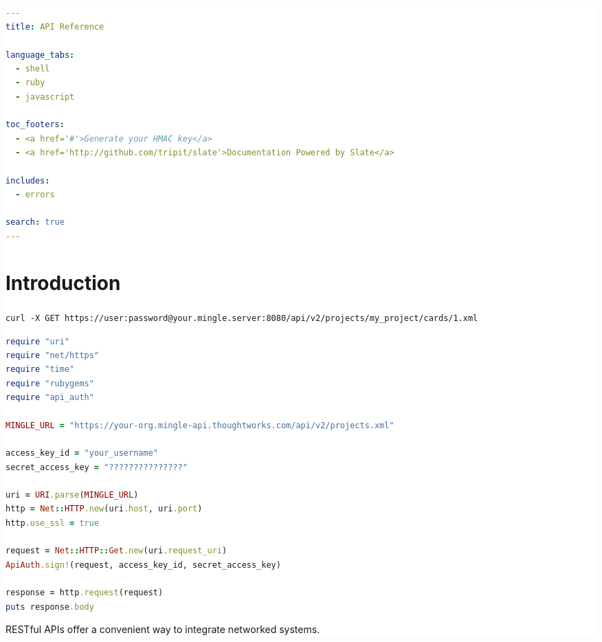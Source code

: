 ```yaml
---
title: API Reference

language_tabs:
  - shell
  - ruby
  - javascript

toc_footers:
  - <a href='#'>Generate your HMAC key</a>
  - <a href='http://github.com/tripit/slate'>Documentation Powered by Slate</a>

includes:
  - errors

search: true
---
```


# Introduction

```shell
curl -X GET https://user:password@your.mingle.server:8080/api/v2/projects/my_project/cards/1.xml 

```

```ruby
require "uri"
require "net/https"
require "time"
require "rubygems"
require "api_auth"
 
MINGLE_URL = "https://your-org.mingle-api.thoughtworks.com/api/v2/projects.xml"
 
access_key_id = "your_username"
secret_access_key = "???????????????"
 
uri = URI.parse(MINGLE_URL)
http = Net::HTTP.new(uri.host, uri.port)
http.use_ssl = true
 
request = Net::HTTP::Get.new(uri.request_uri)
ApiAuth.sign!(request, access_key_id, secret_access_key)
 
response = http.request(request)
puts response.body

```

RESTful APIs offer a convenient way to integrate networked systems.
